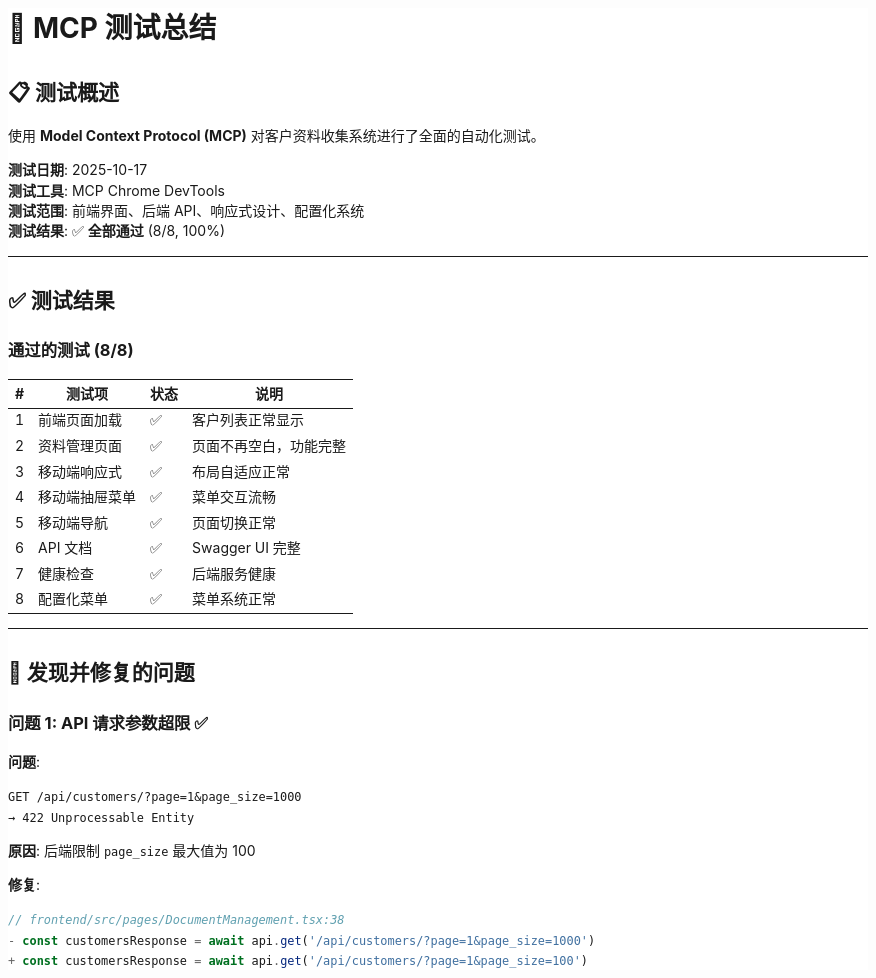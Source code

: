 # 🎉 MCP 测试总结

## 📋 测试概述

使用 **Model Context Protocol (MCP)** 对客户资料收集系统进行了全面的自动化测试。

**测试日期**: 2025-10-17  
**测试工具**: MCP Chrome DevTools  
**测试范围**: 前端界面、后端 API、响应式设计、配置化系统  
**测试结果**: ✅ **全部通过** (8/8, 100%)

---

## ✅ 测试结果

### 通过的测试 (8/8)

| # | 测试项 | 状态 | 说明 |
|---|--------|------|------|
| 1 | 前端页面加载 | ✅ | 客户列表正常显示 |
| 2 | 资料管理页面 | ✅ | 页面不再空白，功能完整 |
| 3 | 移动端响应式 | ✅ | 布局自适应正常 |
| 4 | 移动端抽屉菜单 | ✅ | 菜单交互流畅 |
| 5 | 移动端导航 | ✅ | 页面切换正常 |
| 6 | API 文档 | ✅ | Swagger UI 完整 |
| 7 | 健康检查 | ✅ | 后端服务健康 |
| 8 | 配置化菜单 | ✅ | 菜单系统正常 |

---

## 🐛 发现并修复的问题

### 问题 1: API 请求参数超限 ✅

**问题**: 
```
GET /api/customers/?page=1&page_size=1000
→ 422 Unprocessable Entity
```

**原因**: 后端限制 `page_size` 最大值为 100

**修复**: 
```typescript
// frontend/src/pages/DocumentManagement.tsx:38
- const customersResponse = await api.get('/api/customers/?page=1&page_size=1000')
+ const customersResponse = await api.get('/api/customers/?page=1&page_size=100')
```
